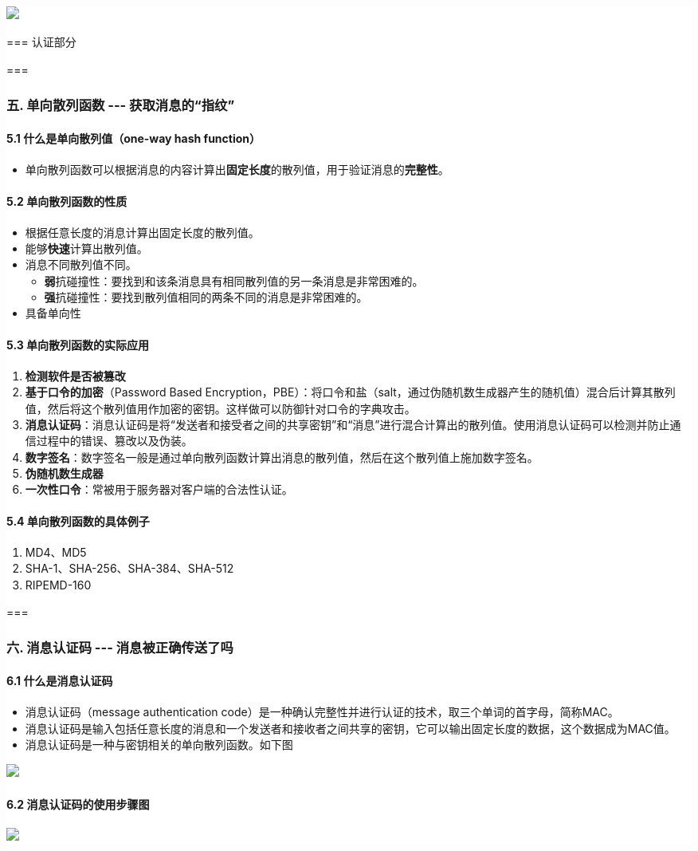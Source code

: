 ![](./images/图解密码技术总结/4.2.png)

===
认证部分

===

### 五. 单向散列函数 --- 获取消息的“指纹”

#### 5.1 什么是单向散列值（one-way hash function）

* 单向散列函数可以根据消息的内容计算出**固定长度**的散列值，用于验证消息的**完整性**。

#### 5.2 单向散列函数的性质

* 根据任意长度的消息计算出固定长度的散列值。
* 能够**快速**计算出散列值。
* 消息不同散列值不同。
	* **弱**抗碰撞性：要找到和该条消息具有相同散列值的另一条消息是非常困难的。
	* **强**抗碰撞性：要找到散列值相同的两条不同的消息是非常困难的。
* 具备单向性

#### 5.3 单向散列函数的实际应用

1. **检测软件是否被篡改**
2. **基于口令的加密**（Password Based Encryption，PBE）：将口令和盐（salt，通过伪随机数生成器产生的随机值）混合后计算其散列值，然后将这个散列值用作加密的密钥。这样做可以防御针对口令的字典攻击。
3. **消息认证码**：消息认证码是将“发送者和接受者之间的共享密钥”和“消息”进行混合计算出的散列值。使用消息认证码可以检测并防止通信过程中的错误、篡改以及伪装。
4. **数字签名**：数字签名一般是通过单向散列函数计算出消息的散列值，然后在这个散列值上施加数字签名。
5. **伪随机数生成器**
6. **一次性口令**：常被用于服务器对客户端的合法性认证。

#### 5.4 单向散列函数的具体例子

1. MD4、MD5
2. SHA-1、SHA-256、SHA-384、SHA-512
3. RIPEMD-160

===

### 六. 消息认证码 --- 消息被正确传送了吗

#### 6.1 什么是消息认证码

* 消息认证码（message authentication code）是一种确认完整性并进行认证的技术，取三个单词的首字母，简称MAC。
* 消息认证码是输入包括任意长度的消息和一个发送者和接收者之间共享的密钥，它可以输出固定长度的数据，这个数据成为MAC值。
* 消息认证码是一种与密钥相关的单向散列函数。如下图

![](./images/图解密码技术总结/6.1.png)

#### 6.2 消息认证码的使用步骤图

![](./images/图解密码技术总结/6.2.png)
	